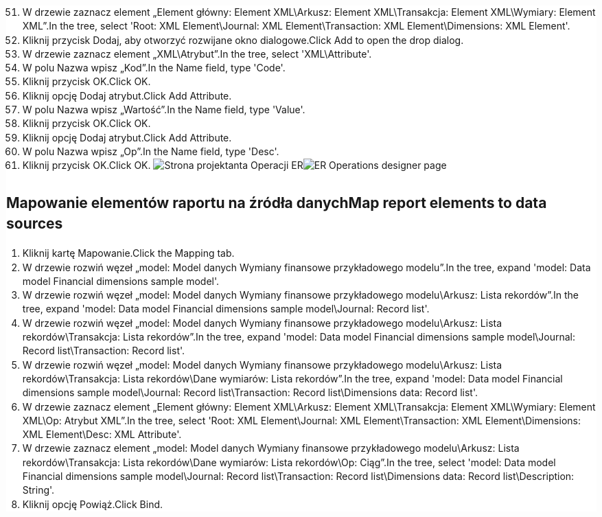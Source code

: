 51. <span data-ttu-id="ad98c-160">W drzewie zaznacz element „Element główny: Element XML\Arkusz: Element XML\Transakcja: Element XML\Wymiary: Element XML”.</span><span class="sxs-lookup"><span data-stu-id="ad98c-160">In the tree, select 'Root: XML Element\Journal: XML Element\Transaction: XML Element\Dimensions: XML Element'.</span></span>
52. <span data-ttu-id="ad98c-161">Kliknij przycisk Dodaj, aby otworzyć rozwijane okno dialogowe.</span><span class="sxs-lookup"><span data-stu-id="ad98c-161">Click Add to open the drop dialog.</span></span>
53. <span data-ttu-id="ad98c-162">W drzewie zaznacz element „XML\Atrybut”.</span><span class="sxs-lookup"><span data-stu-id="ad98c-162">In the tree, select 'XML\Attribute'.</span></span>
54. <span data-ttu-id="ad98c-163">W polu Nazwa wpisz „Kod”.</span><span class="sxs-lookup"><span data-stu-id="ad98c-163">In the Name field, type 'Code'.</span></span>
55. <span data-ttu-id="ad98c-164">Kliknij przycisk OK.</span><span class="sxs-lookup"><span data-stu-id="ad98c-164">Click OK.</span></span>
56. <span data-ttu-id="ad98c-165">Kliknij opcję Dodaj atrybut.</span><span class="sxs-lookup"><span data-stu-id="ad98c-165">Click Add Attribute.</span></span>
57. <span data-ttu-id="ad98c-166">W polu Nazwa wpisz „Wartość”.</span><span class="sxs-lookup"><span data-stu-id="ad98c-166">In the Name field, type 'Value'.</span></span>
58. <span data-ttu-id="ad98c-167">Kliknij przycisk OK.</span><span class="sxs-lookup"><span data-stu-id="ad98c-167">Click OK.</span></span>
59. <span data-ttu-id="ad98c-168">Kliknij opcję Dodaj atrybut.</span><span class="sxs-lookup"><span data-stu-id="ad98c-168">Click Add Attribute.</span></span>
60. <span data-ttu-id="ad98c-169">W polu Nazwa wpisz „Op”.</span><span class="sxs-lookup"><span data-stu-id="ad98c-169">In the Name field, type 'Desc'.</span></span>
61. <span data-ttu-id="ad98c-170">Kliknij przycisk OK.</span><span class="sxs-lookup"><span data-stu-id="ad98c-170">Click OK.</span></span>
<span data-ttu-id="ad98c-171">![Strona projektanta Operacji ER](../media/er-financial-dimensions-guides-format1.png)</span><span class="sxs-lookup"><span data-stu-id="ad98c-171">![ER Operations designer page](../media/er-financial-dimensions-guides-format1.png)</span></span>

## <a name="map-report-elements-to-data-sources"></a><span data-ttu-id="ad98c-172">Mapowanie elementów raportu na źródła danych</span><span class="sxs-lookup"><span data-stu-id="ad98c-172">Map report elements to data sources</span></span>
1. <span data-ttu-id="ad98c-173">Kliknij kartę Mapowanie.</span><span class="sxs-lookup"><span data-stu-id="ad98c-173">Click the Mapping tab.</span></span>
2. <span data-ttu-id="ad98c-174">W drzewie rozwiń węzeł „model: Model danych Wymiany finansowe przykładowego modelu”.</span><span class="sxs-lookup"><span data-stu-id="ad98c-174">In the tree, expand 'model: Data model Financial dimensions sample model'.</span></span>
3. <span data-ttu-id="ad98c-175">W drzewie rozwiń węzeł „model: Model danych Wymiany finansowe przykładowego modelu\Arkusz: Lista rekordów”.</span><span class="sxs-lookup"><span data-stu-id="ad98c-175">In the tree, expand 'model: Data model Financial dimensions sample model\Journal: Record list'.</span></span>
4. <span data-ttu-id="ad98c-176">W drzewie rozwiń węzeł „model: Model danych Wymiany finansowe przykładowego modelu\Arkusz: Lista rekordów\Transakcja: Lista rekordów”.</span><span class="sxs-lookup"><span data-stu-id="ad98c-176">In the tree, expand 'model: Data model Financial dimensions sample model\Journal: Record list\Transaction: Record list'.</span></span>
5. <span data-ttu-id="ad98c-177">W drzewie rozwiń węzeł „model: Model danych Wymiany finansowe przykładowego modelu\Arkusz: Lista rekordów\Transakcja: Lista rekordów\Dane wymiarów: Lista rekordów”.</span><span class="sxs-lookup"><span data-stu-id="ad98c-177">In the tree, expand 'model: Data model Financial dimensions sample model\Journal: Record list\Transaction: Record list\Dimensions data: Record list'.</span></span>
6. <span data-ttu-id="ad98c-178">W drzewie zaznacz element „Element główny: Element XML\Arkusz: Element XML\Transakcja: Element XML\Wymiary: Element XML\Op: Atrybut XML”.</span><span class="sxs-lookup"><span data-stu-id="ad98c-178">In the tree, select 'Root: XML Element\Journal: XML Element\Transaction: XML Element\Dimensions: XML Element\Desc: XML Attribute'.</span></span>
7. <span data-ttu-id="ad98c-179">W drzewie zaznacz element „model: Model danych Wymiany finansowe przykładowego modelu\Arkusz: Lista rekordów\Transakcja: Lista rekordów\Dane wymiarów: Lista rekordów\Op: Ciąg”.</span><span class="sxs-lookup"><span data-stu-id="ad98c-179">In the tree, select 'model: Data model Financial dimensions sample model\Journal: Record list\Transaction: Record list\Dimensions data: Record list\Description: String'.</span></span>
8. <span data-ttu-id="ad98c-180">Kliknij opcję Powiąż.</span><span class="sxs-lookup"><span data-stu-id="ad98c-180">Click Bind.</span></span>